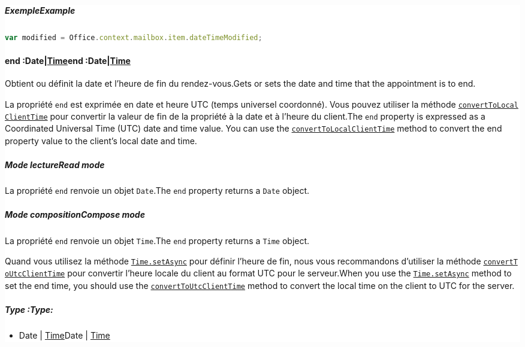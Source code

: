 ##### <a name="example"></a><span data-ttu-id="75a2d-231">Exemple</span><span class="sxs-lookup"><span data-stu-id="75a2d-231">Example</span></span>

```JavaScript
var modified = Office.context.mailbox.item.dateTimeModified;
```

####  <a name="end-datetimejavascriptapioutlook11officetime"></a><span data-ttu-id="75a2d-232">end :Date|[Time](/javascript/api/outlook_1_1/office.time)</span><span class="sxs-lookup"><span data-stu-id="75a2d-232">end :Date|[Time](/javascript/api/outlook_1_1/office.time)</span></span>

<span data-ttu-id="75a2d-233">Obtient ou définit la date et l’heure de fin du rendez-vous.</span><span class="sxs-lookup"><span data-stu-id="75a2d-233">Gets or sets the date and time that the appointment is to end.</span></span>

<span data-ttu-id="75a2d-p112">La propriété `end` est exprimée en date et heure UTC (temps universel coordonné). Vous pouvez utiliser la méthode [`convertToLocalClientTime`](office.context.mailbox.md#converttolocalclienttimetimevalue--localclienttimejavascriptapioutlook11officelocalclienttime) pour convertir la valeur de fin de la propriété à la date et à l’heure du client.</span><span class="sxs-lookup"><span data-stu-id="75a2d-p112">The `end` property is expressed as a Coordinated Universal Time (UTC) date and time value. You can use the [`convertToLocalClientTime`](office.context.mailbox.md#converttolocalclienttimetimevalue--localclienttimejavascriptapioutlook11officelocalclienttime) method to convert the end property value to the client’s local date and time.</span></span>

##### <a name="read-mode"></a><span data-ttu-id="75a2d-236">Mode lecture</span><span class="sxs-lookup"><span data-stu-id="75a2d-236">Read mode</span></span>

<span data-ttu-id="75a2d-237">La propriété `end` renvoie un objet `Date`.</span><span class="sxs-lookup"><span data-stu-id="75a2d-237">The `end` property returns a `Date` object.</span></span>

##### <a name="compose-mode"></a><span data-ttu-id="75a2d-238">Mode composition</span><span class="sxs-lookup"><span data-stu-id="75a2d-238">Compose mode</span></span>

<span data-ttu-id="75a2d-239">La propriété `end` renvoie un objet `Time`.</span><span class="sxs-lookup"><span data-stu-id="75a2d-239">The `end` property returns a `Time` object.</span></span>

<span data-ttu-id="75a2d-240">Quand vous utilisez la méthode [`Time.setAsync`](/javascript/api/outlook_1_1/office.time#setasync-datetime--options--callback-) pour définir l’heure de fin, nous vous recommandons d’utiliser la méthode [`convertToUtcClientTime`](office.context.mailbox.md#converttoutcclienttimeinput--date) pour convertir l’heure locale du client au format UTC pour le serveur.</span><span class="sxs-lookup"><span data-stu-id="75a2d-240">When you use the [`Time.setAsync`](/javascript/api/outlook_1_1/office.time#setasync-datetime--options--callback-) method to set the end time, you should use the [`convertToUtcClientTime`](office.context.mailbox.md#converttoutcclienttimeinput--date) method to convert the local time on the client to UTC for the server.</span></span>

##### <a name="type"></a><span data-ttu-id="75a2d-241">Type :</span><span class="sxs-lookup"><span data-stu-id="75a2d-241">Type:</span></span>

*   <span data-ttu-id="75a2d-242">Date | [Time](/javascript/api/outlook_1_1/office.time)</span><span class="sxs-lookup"><span data-stu-id="75a2d-242">Date | [Time](/javascript/api/outlook_1_1/office.time)</span></span>
